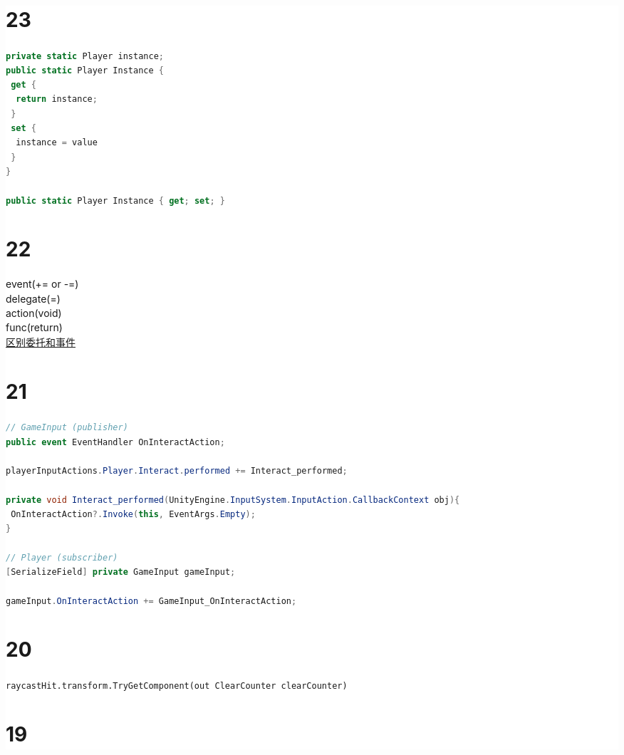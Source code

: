 # 23

```csharp
private static Player instance;
public static Player Instance {
 get {
  return instance;
 }
 set {
  instance = value
 }
}

public static Player Instance { get; set; }
```

# 22

event(+= or -=)  
delegate(=)  
action(void)  
func(return)  
[区别委托和事件](https://learn.microsoft.com/zh-cn/dotnet/csharp/distinguish-delegates-events)

# 21

```csharp
// GameInput (publisher)
public event EventHandler OnInteractAction;

playerInputActions.Player.Interact.performed += Interact_performed;

private void Interact_performed(UnityEngine.InputSystem.InputAction.CallbackContext obj){
 OnInteractAction?.Invoke(this, EventArgs.Empty);
}

// Player (subscriber)
[SerializeField] private GameInput gameInput;

gameInput.OnInteractAction += GameInput_OnInteractAction;
```

# 20

```
raycastHit.transform.TryGetComponent(out ClearCounter clearCounter)
```

# 19
